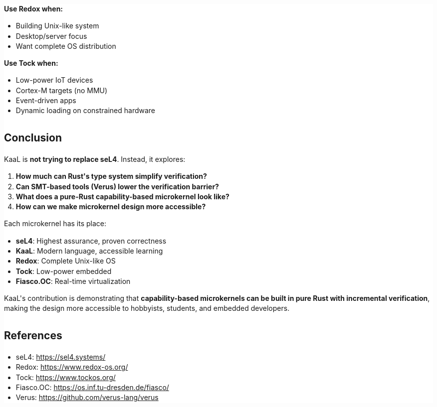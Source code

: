 **Use Redox when:**

- Building Unix-like system
- Desktop/server focus
- Want complete OS distribution

**Use Tock when:**

- Low-power IoT devices
- Cortex-M targets (no MMU)
- Event-driven apps
- Dynamic loading on constrained hardware

## Conclusion

KaaL is **not trying to replace seL4**. Instead, it explores:

1. **How much can Rust's type system simplify verification?**
2. **Can SMT-based tools (Verus) lower the verification barrier?**
3. **What does a pure-Rust capability-based microkernel look like?**
4. **How can we make microkernel design more accessible?**

Each microkernel has its place:

- **seL4**: Highest assurance, proven correctness
- **KaaL**: Modern language, accessible learning
- **Redox**: Complete Unix-like OS
- **Tock**: Low-power embedded
- **Fiasco.OC**: Real-time virtualization

KaaL's contribution is demonstrating that **capability-based microkernels can be built in pure Rust with incremental verification**, making the design more accessible to hobbyists, students, and embedded developers.

## References

- seL4: <https://sel4.systems/>
- Redox: <https://www.redox-os.org/>
- Tock: <https://www.tockos.org/>
- Fiasco.OC: <https://os.inf.tu-dresden.de/fiasco/>
- Verus: <https://github.com/verus-lang/verus>
